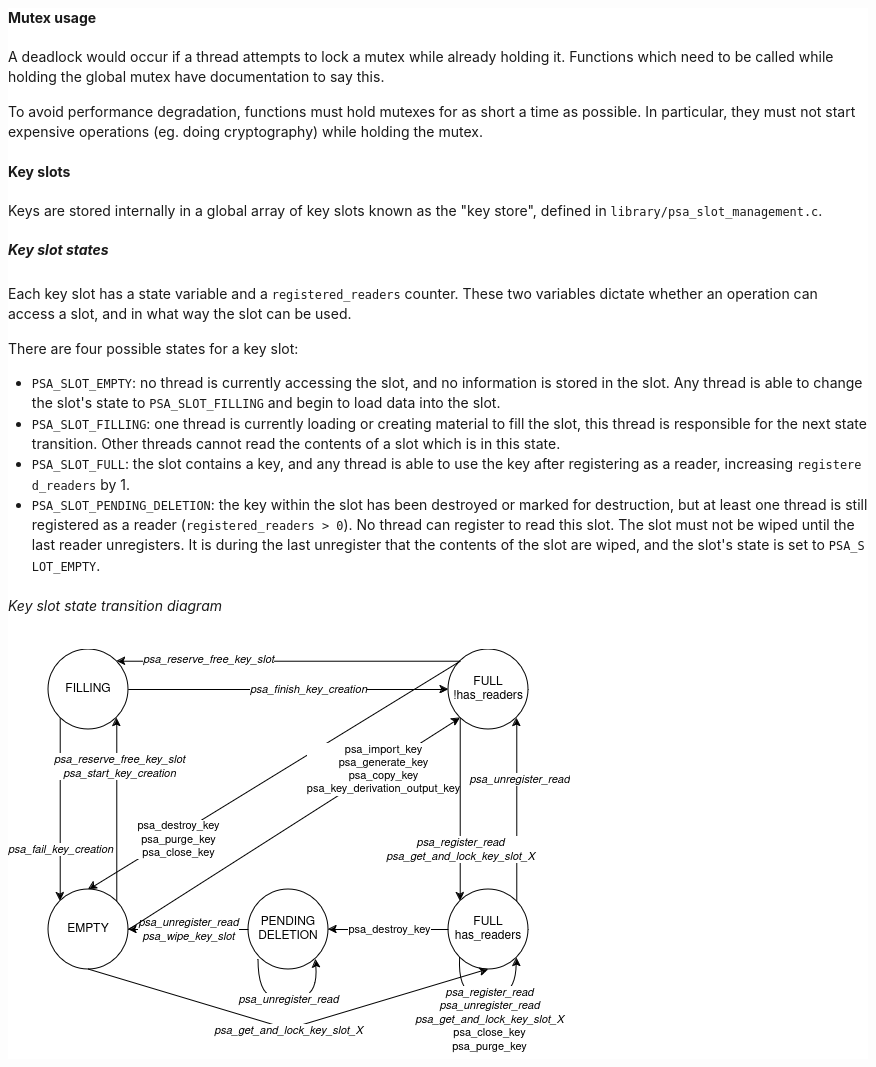 #### Mutex usage

A deadlock would occur if a thread attempts to lock a mutex while already holding it. Functions which need to be called while holding the global mutex have documentation to say this.

To avoid performance degradation, functions must hold mutexes for as short a time as possible. In particular, they must not start expensive operations (eg. doing cryptography) while holding the mutex.

#### Key slots


Keys are stored internally in a global array of key slots known as the "key store", defined in `library/psa_slot_management.c`.

##### Key slot states

Each key slot has a state variable and a `registered_readers` counter. These two variables dictate whether an operation can access a slot, and in what way the slot can be used.

There are four possible states for a key slot:

* `PSA_SLOT_EMPTY`: no thread is currently accessing the slot, and no information is stored in the slot. Any thread is able to change the slot's state to `PSA_SLOT_FILLING` and begin to load data into the slot.
* `PSA_SLOT_FILLING`: one thread is currently loading or creating material to fill the slot, this thread is responsible for the next state transition. Other threads cannot read the contents of a slot which is in this state.
* `PSA_SLOT_FULL`: the slot contains a key, and any thread is able to use the key after registering as a reader, increasing `registered_readers` by 1.
* `PSA_SLOT_PENDING_DELETION`: the key within the slot has been destroyed or marked for destruction, but at least one thread is still registered as a reader (`registered_readers > 0`). No thread can register to read this slot. The slot must not be wiped until the last reader unregisters. It is during the last unregister that the contents of the slot are wiped, and the slot's state is set to `PSA_SLOT_EMPTY`.

###### Key slot state transition diagram
![](key-slot-state-transitions.png)
